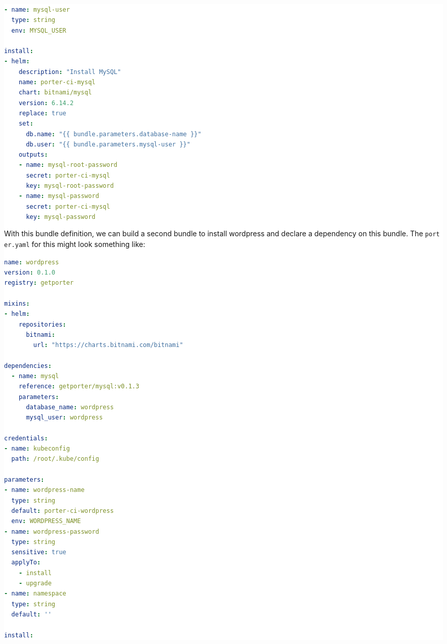 ```yaml
- name: mysql-user
  type: string
  env: MYSQL_USER

install:
- helm:
    description: "Install MySQL"
    name: porter-ci-mysql
    chart: bitnami/mysql
    version: 6.14.2
    replace: true
    set:
      db.name: "{{ bundle.parameters.database-name }}"
      db.user: "{{ bundle.parameters.mysql-user }}"
    outputs:
    - name: mysql-root-password
      secret: porter-ci-mysql
      key: mysql-root-password
    - name: mysql-password
      secret: porter-ci-mysql
      key: mysql-password
```

With this bundle definition, we can build a second bundle to install wordpress and declare a dependency on this bundle. The `porter.yaml` for this might look something like:

```yaml
name: wordpress
version: 0.1.0
registry: getporter

mixins:
- helm:
    repositories:
      bitnami:
        url: "https://charts.bitnami.com/bitnami"

dependencies:
  - name: mysql
    reference: getporter/mysql:v0.1.3
    parameters:
      database_name: wordpress
      mysql_user: wordpress

credentials:
- name: kubeconfig
  path: /root/.kube/config

parameters:
- name: wordpress-name
  type: string
  default: porter-ci-wordpress
  env: WORDPRESS_NAME
- name: wordpress-password
  type: string
  sensitive: true
  applyTo:
    - install
    - upgrade
- name: namespace
  type: string
  default: ''

install:
```